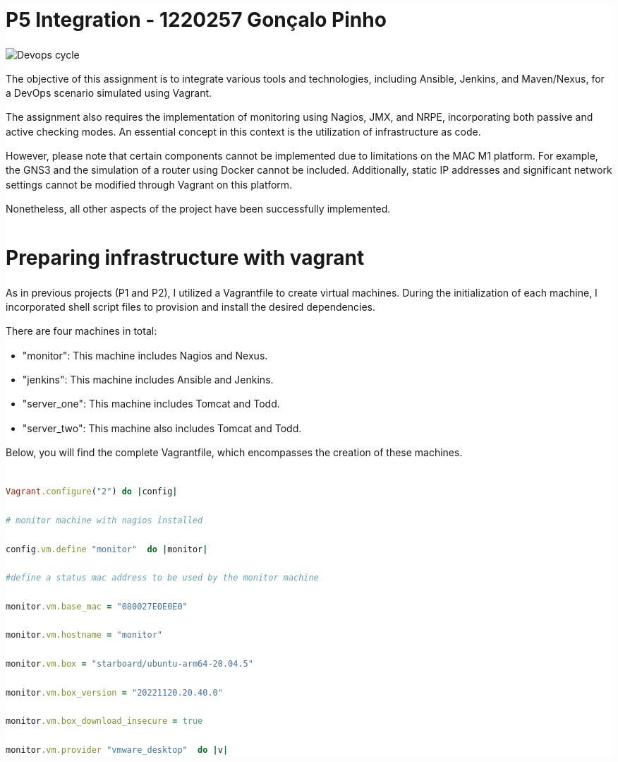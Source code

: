 
# P5 Integration - 1220257 Gonçalo Pinho

![Devops cycle](https://www.tibco.com/sites/tibco/files/media_entity/2021-04/Dev-ops-01.svg)

The objective of this assignment is to integrate various tools and technologies, including Ansible, Jenkins, and Maven/Nexus, for a DevOps scenario simulated using Vagrant.

The assignment also requires the implementation of monitoring using Nagios, JMX, and NRPE, incorporating both passive and active checking modes. An essential concept in this context is the utilization of infrastructure as code.

  

However, please note that certain components cannot be implemented due to limitations on the MAC M1 platform. For example, the GNS3 and the simulation of a router using Docker cannot be included. Additionally, static IP addresses and significant network settings cannot be modified through Vagrant on this platform.

  

Nonetheless, all other aspects of the project have been successfully implemented.

  
  

# Preparing infrastructure with vagrant

  
  

As in previous projects (P1 and P2), I utilized a Vagrantfile to create virtual machines. During the initialization of each machine, I incorporated shell script files to provision and install the desired dependencies.

  

There are four machines in total:

  

- "monitor": This machine includes Nagios and Nexus.

- "jenkins": This machine includes Ansible and Jenkins.

- "server_one": This machine includes Tomcat and Todd.

- "server_two": This machine also includes Tomcat and Todd.

  

Below, you will find the complete Vagrantfile, which encompasses the creation of these machines.

``` ruby

Vagrant.configure("2") do |config|

# monitor machine with nagios installed

config.vm.define "monitor"  do |monitor|

#define a status mac address to be used by the monitor machine

monitor.vm.base_mac = "080027E0E0E0"

monitor.vm.hostname = "monitor"

monitor.vm.box = "starboard/ubuntu-arm64-20.04.5"

monitor.vm.box_version = "20221120.20.40.0"

monitor.vm.box_download_insecure = true

monitor.vm.provider "vmware_desktop"  do |v|
```